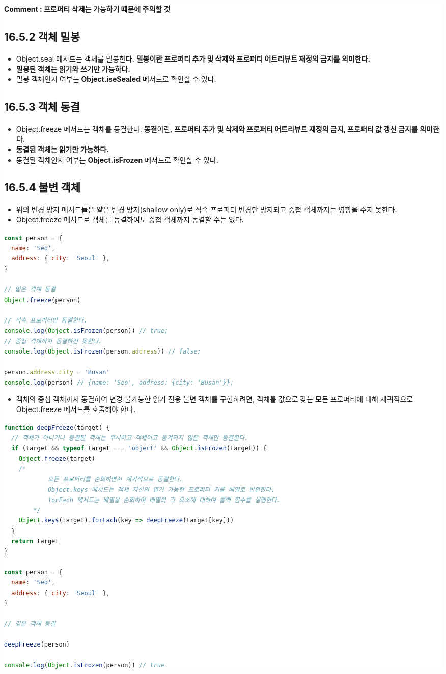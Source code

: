 **Comment : 프로퍼티 삭제는 가능하기 때문에 주의할 것**

## 16.5.2 객체 밀봉

- Object.seal 메서드는 객체를 밀봉한다. **밀봉이란 프로퍼티 추가 및 삭제와 프로퍼티 어트리뷰트 재정의 금지를 의미한다.**
- **밀봉된 객체는 읽기와 쓰기만 가능하다.**
- 밀봉 객체인지 여부는 **Object.iseSealed** 메서드로 확인할 수 있다.

## 16.5.3 객체 동결

- Object.freeze 메서드는 객체를 동결한다. **동결**이란, **프로퍼티 추가 및 삭제와 프로퍼티 어트리뷰트 재정의 금지, 프로퍼티 값 갱신 금지를 의미한다.**
- **동결된 객체는 읽기만 가능하다.**
- 동결된 객체인지 여부는 **Object.isFrozen** 메서드로 확인할 수 있다.

## 16.5.4 불변 객체

- 위의 변경 방지 메서드들은 얕은 변경 방지(shallow only)로 직속 프로퍼티 변경만 방지되고 중첩 객체까지는 영향을 주지 못한다.
- Object.freeze 메서드로 객체를 동결하여도 중첩 객체까지 동결할 수는 없다.

```jsx
const person = {
  name: 'Seo',
  address: { city: 'Seoul' },
}

// 얕은 객체 동결
Object.freeze(person)

// 직속 프로퍼티만 동결한다.
console.log(Object.isFrozen(person)) // true;
// 중첩 객체까지 동결하진 못한다.
console.log(Object.isFrozen(person.address)) // false;

person.address.city = 'Busan'
console.log(person) // {name: 'Seo', address: {city: 'Busan'}};
```

- 객체의 중첩 객체까지 동결하여 변경 불가능한 읽기 전용 불변 객체를 구현하려면, 객체를 값으로 갖는 모든 프로퍼티에 대해 재귀적으로 Object.freeze 메서드를 호출해야 한다.

```jsx
function deepFreeze(target) {
  // 객체가 아니거나 동결된 객체는 무시하고 객체이고 동겨되지 않은 객체만 동결한다.
  if (target && typeof target === 'object' && Object.isFrozen(target)) {
    Object.freeze(target)
    /*
            모든 프로퍼티를 순회하면서 재귀적으로 동결한다. 
            Object.keys 메서드는 객체 자신의 열거 가능한 프로퍼티 키를 배열로 반환한다.
            forEach 메서드는 배열을 순회하며 배열의 각 요소에 대하여 콜백 함수를 실행한다. 
        */
    Object.keys(target).forEach(key => deepFreeze(target[key]))
  }
  return target
}

const person = {
  name: 'Seo',
  address: { city: 'Seoul' },
}

// 깊은 객체 동결

deepFreeze(person)

console.log(Object.isFrozen(person)) // true
```